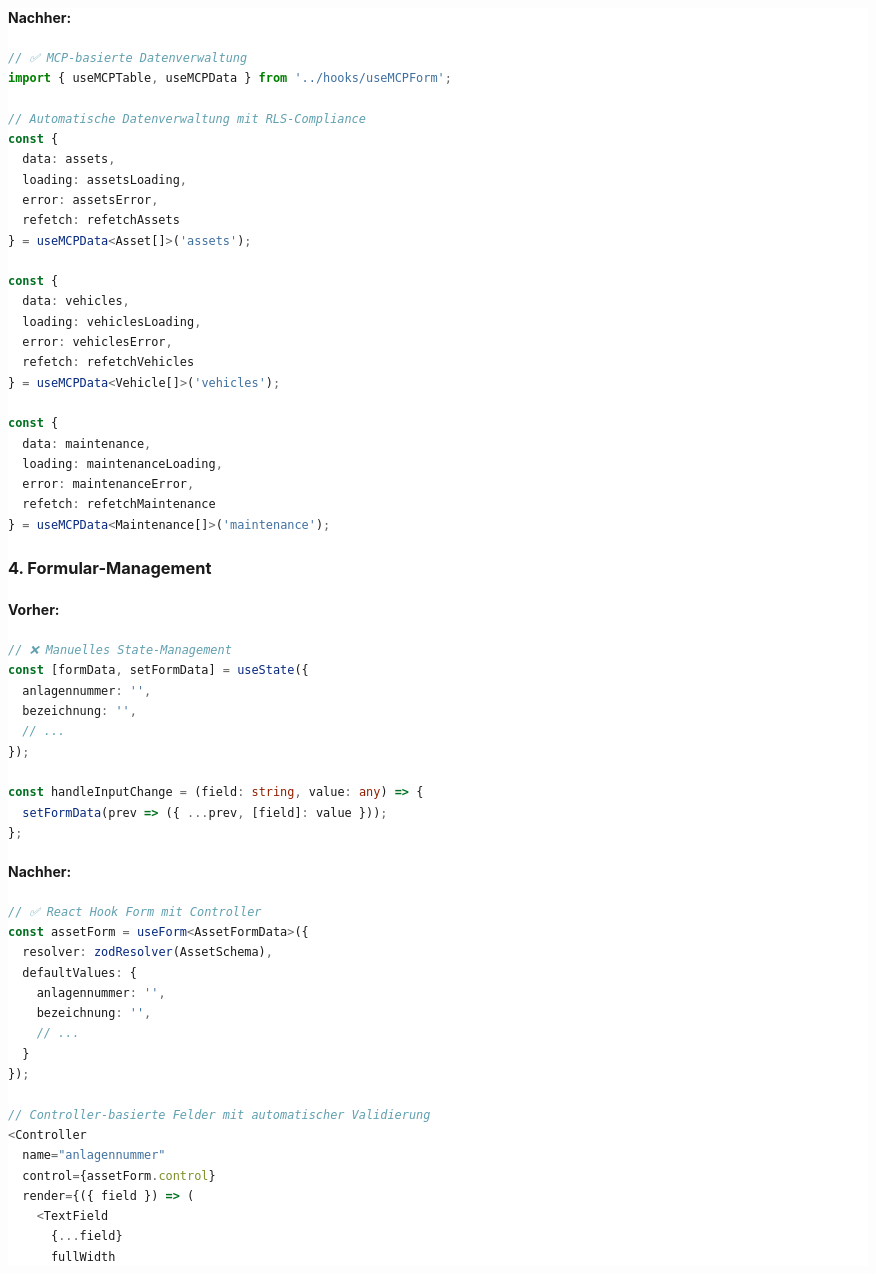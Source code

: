 #### Nachher:
```typescript
// ✅ MCP-basierte Datenverwaltung
import { useMCPTable, useMCPData } from '../hooks/useMCPForm';

// Automatische Datenverwaltung mit RLS-Compliance
const { 
  data: assets, 
  loading: assetsLoading, 
  error: assetsError, 
  refetch: refetchAssets 
} = useMCPData<Asset[]>('assets');

const { 
  data: vehicles, 
  loading: vehiclesLoading, 
  error: vehiclesError, 
  refetch: refetchVehicles 
} = useMCPData<Vehicle[]>('vehicles');

const { 
  data: maintenance, 
  loading: maintenanceLoading, 
  error: maintenanceError, 
  refetch: refetchMaintenance 
} = useMCPData<Maintenance[]>('maintenance');
```

### 4. Formular-Management

#### Vorher:
```typescript
// ❌ Manuelles State-Management
const [formData, setFormData] = useState({
  anlagennummer: '',
  bezeichnung: '',
  // ...
});

const handleInputChange = (field: string, value: any) => {
  setFormData(prev => ({ ...prev, [field]: value }));
};
```

#### Nachher:
```typescript
// ✅ React Hook Form mit Controller
const assetForm = useForm<AssetFormData>({
  resolver: zodResolver(AssetSchema),
  defaultValues: {
    anlagennummer: '',
    bezeichnung: '',
    // ...
  }
});

// Controller-basierte Felder mit automatischer Validierung
<Controller
  name="anlagennummer"
  control={assetForm.control}
  render={({ field }) => (
    <TextField
      {...field}
      fullWidth
```